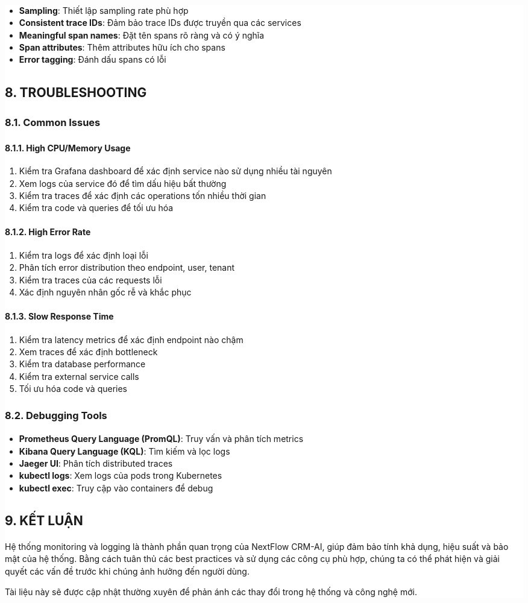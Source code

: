 - **Sampling**: Thiết lập sampling rate phù hợp
- **Consistent trace IDs**: Đảm bảo trace IDs được truyền qua các services
- **Meaningful span names**: Đặt tên spans rõ ràng và có ý nghĩa
- **Span attributes**: Thêm attributes hữu ích cho spans
- **Error tagging**: Đánh dấu spans có lỗi

## 8. TROUBLESHOOTING

### 8.1. Common Issues

#### 8.1.1. High CPU/Memory Usage

1. Kiểm tra Grafana dashboard để xác định service nào sử dụng nhiều tài nguyên
2. Xem logs của service đó để tìm dấu hiệu bất thường
3. Kiểm tra traces để xác định các operations tốn nhiều thời gian
4. Kiểm tra code và queries để tối ưu hóa

#### 8.1.2. High Error Rate

1. Kiểm tra logs để xác định loại lỗi
2. Phân tích error distribution theo endpoint, user, tenant
3. Kiểm tra traces của các requests lỗi
4. Xác định nguyên nhân gốc rễ và khắc phục

#### 8.1.3. Slow Response Time

1. Kiểm tra latency metrics để xác định endpoint nào chậm
2. Xem traces để xác định bottleneck
3. Kiểm tra database performance
4. Kiểm tra external service calls
5. Tối ưu hóa code và queries

### 8.2. Debugging Tools

- **Prometheus Query Language (PromQL)**: Truy vấn và phân tích metrics
- **Kibana Query Language (KQL)**: Tìm kiếm và lọc logs
- **Jaeger UI**: Phân tích distributed traces
- **kubectl logs**: Xem logs của pods trong Kubernetes
- **kubectl exec**: Truy cập vào containers để debug

## 9. KẾT LUẬN

Hệ thống monitoring và logging là thành phần quan trọng của NextFlow CRM-AI, giúp đảm bảo tính khả dụng, hiệu suất và bảo mật của hệ thống. Bằng cách tuân thủ các best practices và sử dụng các công cụ phù hợp, chúng ta có thể phát hiện và giải quyết các vấn đề trước khi chúng ảnh hưởng đến người dùng.

Tài liệu này sẽ được cập nhật thường xuyên để phản ánh các thay đổi trong hệ thống và công nghệ mới.
